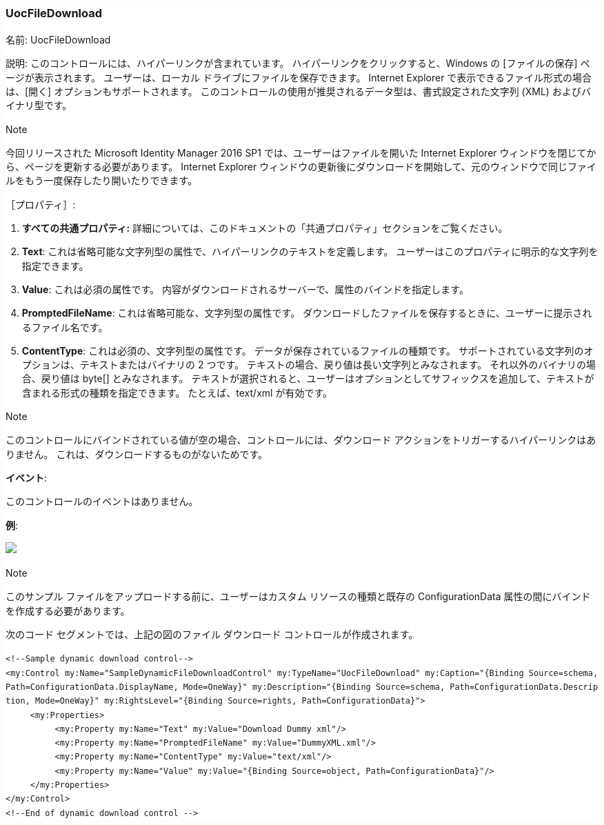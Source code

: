 
### <a name="uocfiledownload"></a>UocFileDownload

名前: UocFileDownload

説明: このコントロールには、ハイパーリンクが含まれています。 ハイパーリンクをクリックすると、Windows の [ファイルの保存] ページが表示されます。 ユーザーは、ローカル ドライブにファイルを保存できます。
Internet Explorer で表示できるファイル形式の場合は、[開く] オプションもサポートされます。 このコントロールの使用が推奨されるデータ型は、書式設定された文字列 (XML) およびバイナリ型です。

>[!NOTE]
今回リリースされた Microsoft Identity Manager 2016 SP1 では、ユーザーはファイルを開いた Internet Explorer ウィンドウを閉じてから、ページを更新する必要があります。 Internet Explorer ウィンドウの更新後にダウンロードを開始して、元のウィンドウで同じファイルをもう一度保存したり開いたりできます。


［プロパティ］:

1.  **すべての共通プロパティ:** 詳細については、このドキュメントの「共通プロパティ」セクションをご覧ください。

2.  **Text**: これは省略可能な文字列型の属性で、ハイパーリンクのテキストを定義します。 ユーザーはこのプロパティに明示的な文字列を指定できます。

3.  **Value**: これは必須の属性です。 内容がダウンロードされるサーバーで、属性のバインドを指定します。

4.  **PromptedFileName**: これは省略可能な、文字列型の属性です。 ダウンロードしたファイルを保存するときに、ユーザーに提示されるファイル名です。

5.  **ContentType**: これは必須の、文字列型の属性です。 データが保存されているファイルの種類です。 サポートされている文字列のオプションは、テキストまたはバイナリの 2 つです。 テキストの場合、戻り値は長い文字列とみなされます。
    それ以外のバイナリの場合、戻り値は byte[] とみなされます。 テキストが選択されると、ユーザーはオプションとしてサフィックスを追加して、テキストが含まれる形式の種類を指定できます。 たとえば、text/xml が有効です。


>[!NOTE]
このコントロールにバインドされている値が空の場合、コントロールには、ダウンロード アクションをトリガーするハイパーリンクはありません。 これは、ダウンロードするものがないためです。


**イベント**:

このコントロールのイベントはありません。

**例**:

![](media/rcd-configuration-xml-reference/image035.png)


>[!NOTE]
このサンプル ファイルをアップロードする前に、ユーザーはカスタム リソースの種類と既存の ConfigurationData 属性の間にバインドを作成する必要があります。


次のコード セグメントでは、上記の図のファイル ダウンロード コントロールが作成されます。

```
<!--Sample dynamic download control-->
<my:Control my:Name="SampleDynamicFileDownloadControl" my:TypeName="UocFileDownload" my:Caption="{Binding Source=schema, Path=ConfigurationData.DisplayName, Mode=OneWay}" my:Description="{Binding Source=schema, Path=ConfigurationData.Description, Mode=OneWay}" my:RightsLevel="{Binding Source=rights, Path=ConfigurationData}">
     <my:Properties>
          <my:Property my:Name="Text" my:Value="Download Dummy xml"/>
          <my:Property my:Name="PromptedFileName" my:Value="DummyXML.xml"/>
          <my:Property my:Name="ContentType" my:Value="text/xml"/>
          <my:Property my:Name="Value" my:Value="{Binding Source=object, Path=ConfigurationData}"/>
     </my:Properties>
</my:Control>
<!--End of dynamic download control -->
```
